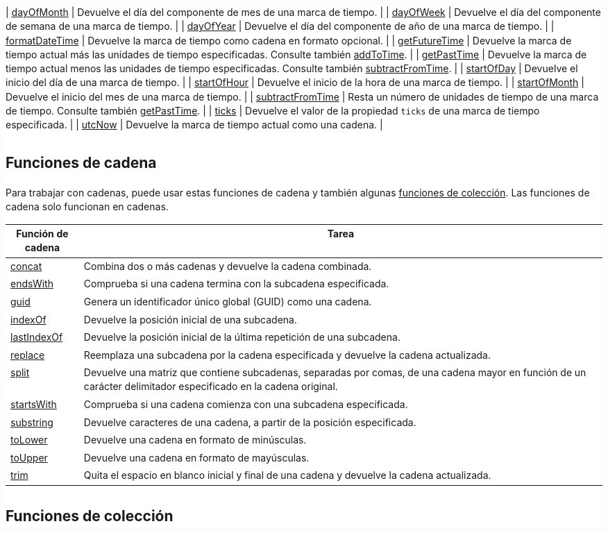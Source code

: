 | [dayOfMonth](control-flow-expression-language-functions.md#dayOfMonth) | Devuelve el día del componente de mes de una marca de tiempo. |
| [dayOfWeek](control-flow-expression-language-functions.md#dayOfWeek) | Devuelve el día del componente de semana de una marca de tiempo. |
| [dayOfYear](control-flow-expression-language-functions.md#dayOfYear) | Devuelve el día del componente de año de una marca de tiempo. |
| [formatDateTime](control-flow-expression-language-functions.md#formatDateTime) | Devuelve la marca de tiempo como cadena en formato opcional. |
| [getFutureTime](control-flow-expression-language-functions.md#getFutureTime) | Devuelve la marca de tiempo actual más las unidades de tiempo especificadas. Consulte también [addToTime](control-flow-expression-language-functions.md#addToTime). |
| [getPastTime](control-flow-expression-language-functions.md#getPastTime) | Devuelve la marca de tiempo actual menos las unidades de tiempo especificadas. Consulte también [subtractFromTime](control-flow-expression-language-functions.md#subtractFromTime). |
| [startOfDay](control-flow-expression-language-functions.md#startOfDay) | Devuelve el inicio del día de una marca de tiempo. |
| [startOfHour](control-flow-expression-language-functions.md#startOfHour) | Devuelve el inicio de la hora de una marca de tiempo. |
| [startOfMonth](control-flow-expression-language-functions.md#startOfMonth) | Devuelve el inicio del mes de una marca de tiempo. |
| [subtractFromTime](control-flow-expression-language-functions.md#subtractFromTime) | Resta un número de unidades de tiempo de una marca de tiempo. Consulte también [getPastTime](control-flow-expression-language-functions.md#getPastTime). |
| [ticks](control-flow-expression-language-functions.md#ticks) | Devuelve el valor de la propiedad `ticks` de una marca de tiempo especificada. |
| [utcNow](control-flow-expression-language-functions.md#utcNow) | Devuelve la marca de tiempo actual como una cadena. |

## <a name="string-functions"></a>Funciones de cadena  

Para trabajar con cadenas, puede usar estas funciones de cadena y también algunas [funciones de colección](#collection-functions).  Las funciones de cadena solo funcionan en cadenas.

| Función de cadena | Tarea |
| --------------- | ---- |
| [concat](control-flow-expression-language-functions.md#concat) | Combina dos o más cadenas y devuelve la cadena combinada. |
| [endsWith](control-flow-expression-language-functions.md#endswith) | Comprueba si una cadena termina con la subcadena especificada. |
| [guid](control-flow-expression-language-functions.md#guid) | Genera un identificador único global (GUID) como una cadena. |
| [indexOf](control-flow-expression-language-functions.md#indexof) | Devuelve la posición inicial de una subcadena. |
| [lastIndexOf](control-flow-expression-language-functions.md#lastindexof) | Devuelve la posición inicial de la última repetición de una subcadena. |
| [replace](control-flow-expression-language-functions.md#replace) | Reemplaza una subcadena por la cadena especificada y devuelve la cadena actualizada. |
| [split](control-flow-expression-language-functions.md#split) | Devuelve una matriz que contiene subcadenas, separadas por comas, de una cadena mayor en función de un carácter delimitador especificado en la cadena original. |
| [startsWith](control-flow-expression-language-functions.md#startswith) | Comprueba si una cadena comienza con una subcadena especificada. |
| [substring](control-flow-expression-language-functions.md#substring) | Devuelve caracteres de una cadena, a partir de la posición especificada. |
| [toLower](control-flow-expression-language-functions.md#toLower) | Devuelve una cadena en formato de minúsculas. |
| [toUpper](control-flow-expression-language-functions.md#toUpper) | Devuelve una cadena en formato de mayúsculas. |
| [trim](control-flow-expression-language-functions.md#trim) | Quita el espacio en blanco inicial y final de una cadena y devuelve la cadena actualizada. |

## <a name="collection-functions"></a>Funciones de colección
